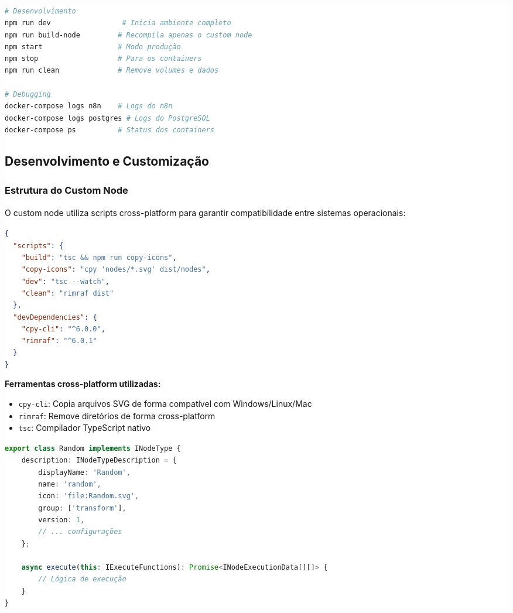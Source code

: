 ```bash
# Desenvolvimento
npm run dev                 # Inicia ambiente completo
npm run build-node         # Recompila apenas o custom node
npm start                  # Modo produção
npm stop                   # Para os containers
npm run clean              # Remove volumes e dados

# Debugging
docker-compose logs n8n    # Logs do n8n
docker-compose logs postgres # Logs do PostgreSQL
docker-compose ps          # Status dos containers
```

##  Desenvolvimento e Customização

### Estrutura do Custom Node

O custom node utiliza scripts cross-platform para garantir compatibilidade entre sistemas operacionais:

```json
{
  "scripts": {
    "build": "tsc && npm run copy-icons",
    "copy-icons": "cpy 'nodes/*.svg' dist/nodes",
    "dev": "tsc --watch",
    "clean": "rimraf dist"
  },
  "devDependencies": {
    "cpy-cli": "^6.0.0",
    "rimraf": "^6.0.1"
  }
}
```

**Ferramentas cross-platform utilizadas:**
- `cpy-cli`: Copia arquivos SVG de forma compatível com Windows/Linux/Mac
- `rimraf`: Remove diretórios de forma cross-platform
- `tsc`: Compilador TypeScript nativo

```typescript
export class Random implements INodeType {
    description: INodeTypeDescription = {
        displayName: 'Random',
        name: 'random',
        icon: 'file:Random.svg',
        group: ['transform'],
        version: 1,
        // ... configurações
    };

    async execute(this: IExecuteFunctions): Promise<INodeExecutionData[][]> {
        // Lógica de execução
    }
}
```
